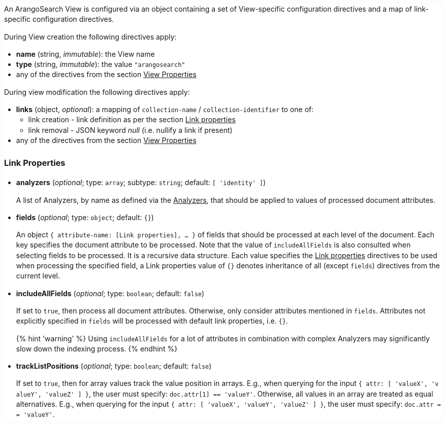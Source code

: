 An ArangoSearch View is configured via an object containing a set of
View-specific configuration directives and a map of link-specific configuration
directives.

During View creation the following directives apply:

- **name** (string, _immutable_): the View name
- **type** (string, _immutable_): the value `"arangosearch"`
- any of the directives from the section [View Properties](#view-properties)

During view modification the following directives apply:

- **links** (object, _optional_):
  a mapping of `collection-name` / `collection-identifier` to one of:
  - link creation - link definition as per the section [Link properties](#link-properties)
  - link removal - JSON keyword *null* (i.e. nullify a link if present)
- any of the directives from the section [View Properties](#view-properties)

### Link Properties

- **analyzers** (_optional_; type: `array`; subtype: `string`; default: `[
  'identity' ]`)

  A list of Analyzers, by name as defined via the [Analyzers](arangosearch-analyzers.html),
  that should be applied to values of processed document attributes.

- **fields** (_optional_; type: `object`; default: `{}`)

  An object `{ attribute-name: [Link properties], … }` of fields that should be
  processed at each level of the document. Each key specifies the document
  attribute to be processed. Note that the value of `includeAllFields` is also
  consulted when selecting fields to be processed. It is a recursive data
  structure. Each value specifies the [Link properties](#link-properties)
  directives to be used when processing the specified field, a Link properties
  value of `{}` denotes inheritance of all (except `fields`) directives from
  the current level.

- **includeAllFields** (_optional_; type: `boolean`; default: `false`)

  If set to `true`, then process all document attributes. Otherwise, only
  consider attributes mentioned in `fields`. Attributes not explicitly
  specified in `fields` will be processed with default link properties, i.e.
  `{}`.

  {% hint 'warning' %}
  Using `includeAllFields` for a lot of attributes in combination with complex
  Analyzers may significantly slow down the indexing process.
  {% endhint %}

- **trackListPositions** (_optional_; type: `boolean`; default: `false`)

  If set to `true`, then for array values track the value position in arrays.
  E.g., when querying for the input `{ attr: [ 'valueX', 'valueY', 'valueZ' ]
  }`, the user must specify: `doc.attr[1] == 'valueY'`. Otherwise, all values in
  an array are treated as equal alternatives. E.g., when querying for the input
  `{ attr: [ 'valueX', 'valueY', 'valueZ' ] }`, the user must specify: `doc.attr
  == 'valueY'`.
